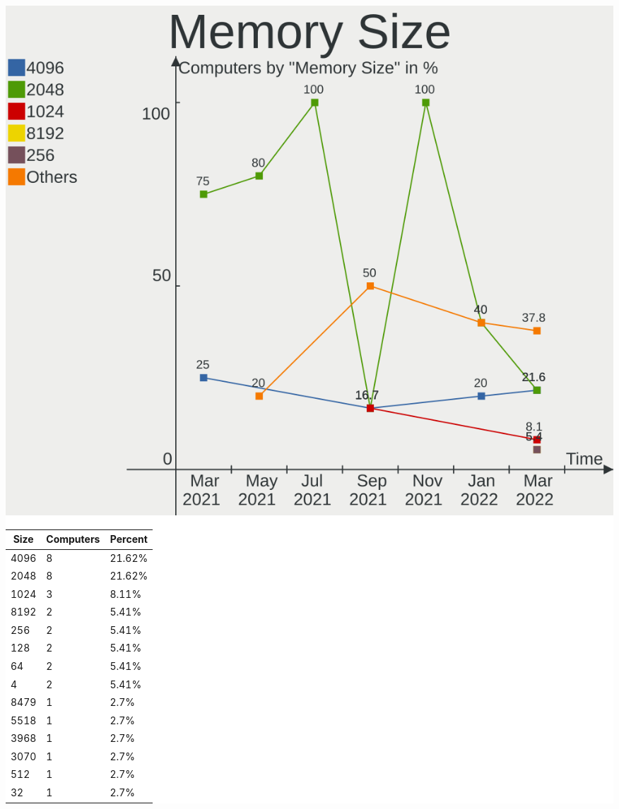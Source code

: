 ![Memory Size](./images/line_chart/memory_size.svg)

| Size | Computers | Percent |
|------|-----------|---------|
| 4096 | 8         | 21.62%  |
| 2048 | 8         | 21.62%  |
| 1024 | 3         | 8.11%   |
| 8192 | 2         | 5.41%   |
| 256  | 2         | 5.41%   |
| 128  | 2         | 5.41%   |
| 64   | 2         | 5.41%   |
| 4    | 2         | 5.41%   |
| 8479 | 1         | 2.7%    |
| 5518 | 1         | 2.7%    |
| 3968 | 1         | 2.7%    |
| 3070 | 1         | 2.7%    |
| 512  | 1         | 2.7%    |
| 32   | 1         | 2.7%    |